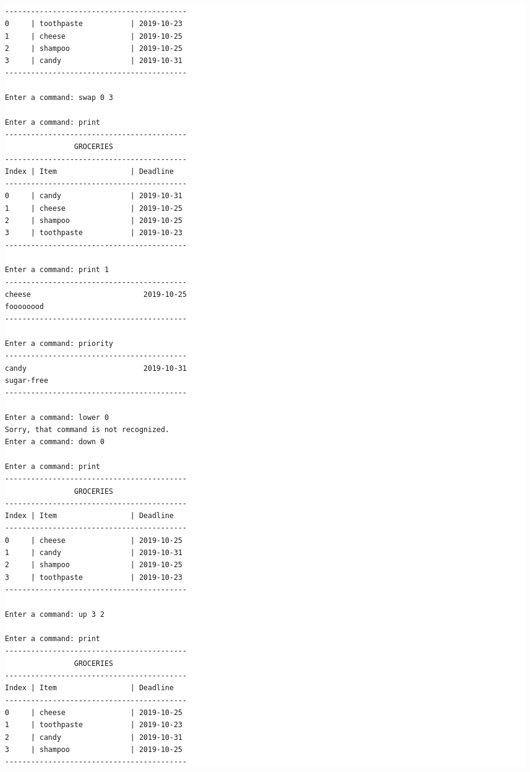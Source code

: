 ```plaintext
------------------------------------------
0     | toothpaste           | 2019-10-23
1     | cheese               | 2019-10-25
2     | shampoo              | 2019-10-25
3     | candy                | 2019-10-31
------------------------------------------

Enter a command: swap 0 3

Enter a command: print
------------------------------------------
                GROCERIES
------------------------------------------
Index | Item                 | Deadline
------------------------------------------
0     | candy                | 2019-10-31
1     | cheese               | 2019-10-25
2     | shampoo              | 2019-10-25
3     | toothpaste           | 2019-10-23
------------------------------------------

Enter a command: print 1
------------------------------------------
cheese                          2019-10-25
foooooood
------------------------------------------

Enter a command: priority
------------------------------------------
candy                           2019-10-31
sugar-free
------------------------------------------

Enter a command: lower 0
Sorry, that command is not recognized.
Enter a command: down 0

Enter a command: print
------------------------------------------
                GROCERIES
------------------------------------------
Index | Item                 | Deadline
------------------------------------------
0     | cheese               | 2019-10-25
1     | candy                | 2019-10-31
2     | shampoo              | 2019-10-25
3     | toothpaste           | 2019-10-23
------------------------------------------

Enter a command: up 3 2

Enter a command: print
------------------------------------------
                GROCERIES
------------------------------------------
Index | Item                 | Deadline
------------------------------------------
0     | cheese               | 2019-10-25
1     | toothpaste           | 2019-10-23
2     | candy                | 2019-10-31
3     | shampoo              | 2019-10-25
------------------------------------------

```